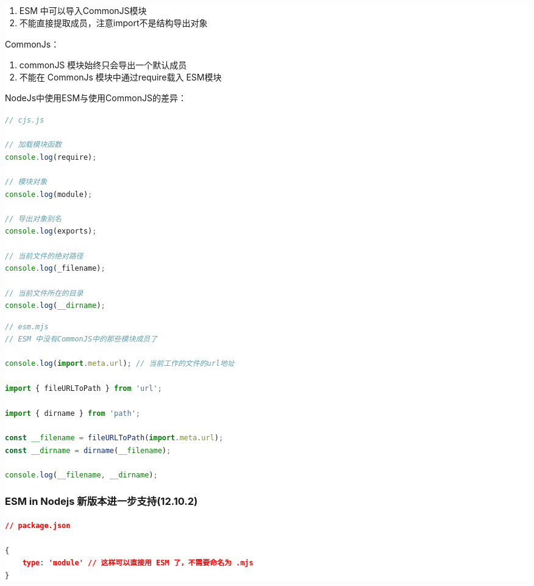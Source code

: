 1. ESM 中可以导入CommonJS模块
2. 不能直接提取成员，注意import不是结构导出对象

CommonJs：

1. commonJS 模块始终只会导出一个默认成员
2. 不能在 CommonJs 模块中通过require载入 ESM模块

NodeJs中使用ESM与使用CommonJS的差异：

```js
// cjs.js

// 加载模块函数
console.log(require);

// 模块对象
console.log(module);

// 导出对象别名
console.log(exports);

// 当前文件的绝对路径
console.log(_filename);

// 当前文件所在的目录
console.log(__dirname);
```

```js
// esm.mjs
// ESM 中没有CommonJS中的那些模块成员了

console.log(import.meta.url); // 当前工作的文件的url地址

import { fileURLToPath } from 'url';

import { dirname } from 'path';

const __filename = fileURLToPath(import.meta.url);
const __dirname = dirname(__filename);

console.log(__filename, __dirname);
```

### ESM in Nodejs 新版本进一步支持(12.10.2)

```json
// package.json

{
    type: 'module' // 这样可以直接用 ESM 了，不需要命名为 .mjs
}
```
